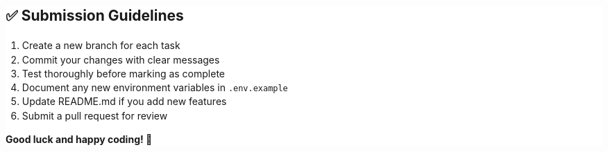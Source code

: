 
## ✅ Submission Guidelines

1. Create a new branch for each task
2. Commit your changes with clear messages
3. Test thoroughly before marking as complete
4. Document any new environment variables in `.env.example`
5. Update README.md if you add new features
6. Submit a pull request for review

**Good luck and happy coding! 🚀**
